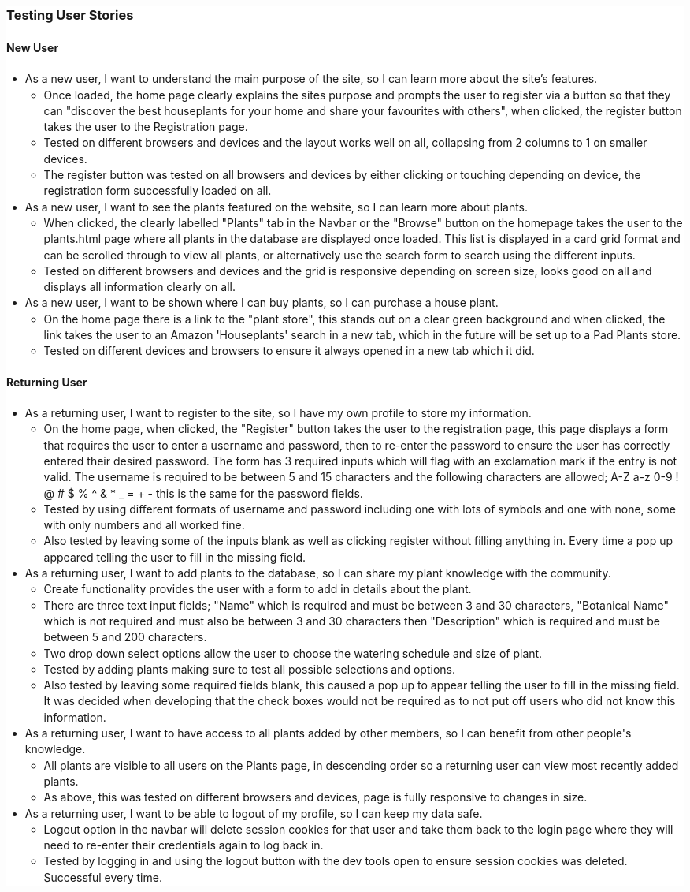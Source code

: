 ### Testing User Stories
#### New User
* As a new user, I want to understand the main purpose of the site, so I can learn more about the site’s features.
    * Once loaded, the home page clearly explains the sites purpose and prompts the user to register via a button so that they can "discover the best houseplants for your home and share your favourites with others", when clicked, the register button takes the user to the Registration page.
    * Tested on different browsers and devices and the layout works well on all, collapsing from 2 columns to 1 on smaller devices.
    * The register button was tested on all browsers and devices by either clicking or touching depending on device, the registration form successfully loaded on all.
* As a new user, I want to see the plants featured on the website, so I can learn more about plants.
    * When clicked, the clearly labelled "Plants" tab in the Navbar or the "Browse" button on the homepage takes the user to the plants.html page where all plants in the database are displayed once loaded. This list is displayed in a card grid format and can be scrolled through to view all plants, or alternatively use the search form to search using the different inputs.
    * Tested on different browsers and devices and the grid is responsive depending on screen size, looks good on all and displays all information clearly on all.
* As a new user, I want to be shown where I can buy plants, so I can purchase a house plant.
    * On the home page there is a link to the "plant store", this stands out on a clear green background and when clicked, the link takes the user to an Amazon 'Houseplants' search in a new tab, which in the future will be set up to a Pad Plants store.
    * Tested on different devices and browsers to ensure it always opened in a new tab which it did.

#### Returning User
* As a returning user, I want to register to the site, so I have my own profile to store my information.
    * On the home page, when clicked, the "Register" button takes the user to the registration page, this page displays a form that requires the user to enter a username and password, then to re-enter the password to ensure the user has correctly entered their desired password. The form has 3 required inputs which will flag with an exclamation mark if the entry is not valid. The username is required to be between 5 and 15 characters and the following characters are allowed; A-Z a-z 0-9 ! @ # $ % ^ & * _ = + - this is the same for the password fields.
    * Tested by using different formats of username and password including one with lots of symbols and one with none, some with only numbers and all worked fine.
    * Also tested by leaving some of the inputs blank as well as clicking register without filling anything in. Every time a pop up appeared telling the user to fill in the missing field.
* As a returning user, I want to add plants to the database, so I can share my plant knowledge with the community.
    * Create functionality provides the user with a form to add in details about the plant. 
    * There are three text input fields; "Name" which is required and must be between 3 and 30 characters, "Botanical Name" which is not required and must also be between 3 and 30 characters then "Description" which is required and must be between 5 and 200 characters. 
    * Two drop down select options allow the user to choose the watering schedule and size of plant.
    * Tested by adding plants making sure to test all possible selections and options.
    * Also tested by leaving some required fields blank, this caused a pop up to appear telling the user to fill in the missing field. It was decided when developing that the check boxes would not be required as to not put off users who did not know this information.
* As a returning user, I want to have access to all plants added by other members, so I can benefit from other people's knowledge.
    * All plants are visible to all users on the Plants page, in descending order so a returning user can view most recently added plants.
    * As above, this was tested on different browsers and devices, page is fully responsive to changes in size.
* As a returning user, I want to be able to logout of my profile, so I can keep my data safe.
    * Logout option in the navbar will delete session cookies for that user and take them back to the login page where they will need to re-enter their credentials again to log back in.
    * Tested by logging in and using the logout button with the dev tools open to ensure session cookies was deleted. Successful every time.
